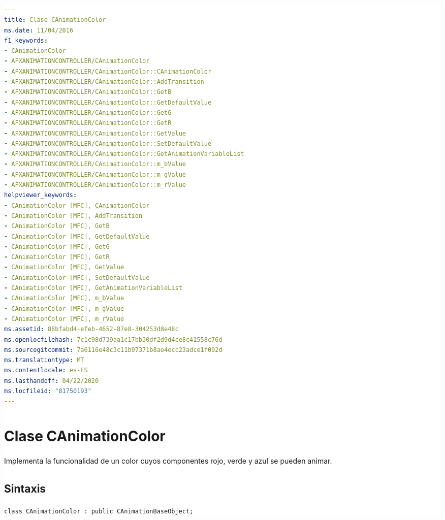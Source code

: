```yaml
---
title: Clase CAnimationColor
ms.date: 11/04/2016
f1_keywords:
- CAnimationColor
- AFXANIMATIONCONTROLLER/CAnimationColor
- AFXANIMATIONCONTROLLER/CAnimationColor::CAnimationColor
- AFXANIMATIONCONTROLLER/CAnimationColor::AddTransition
- AFXANIMATIONCONTROLLER/CAnimationColor::GetB
- AFXANIMATIONCONTROLLER/CAnimationColor::GetDefaultValue
- AFXANIMATIONCONTROLLER/CAnimationColor::GetG
- AFXANIMATIONCONTROLLER/CAnimationColor::GetR
- AFXANIMATIONCONTROLLER/CAnimationColor::GetValue
- AFXANIMATIONCONTROLLER/CAnimationColor::SetDefaultValue
- AFXANIMATIONCONTROLLER/CAnimationColor::GetAnimationVariableList
- AFXANIMATIONCONTROLLER/CAnimationColor::m_bValue
- AFXANIMATIONCONTROLLER/CAnimationColor::m_gValue
- AFXANIMATIONCONTROLLER/CAnimationColor::m_rValue
helpviewer_keywords:
- CAnimationColor [MFC], CAnimationColor
- CAnimationColor [MFC], AddTransition
- CAnimationColor [MFC], GetB
- CAnimationColor [MFC], GetDefaultValue
- CAnimationColor [MFC], GetG
- CAnimationColor [MFC], GetR
- CAnimationColor [MFC], GetValue
- CAnimationColor [MFC], SetDefaultValue
- CAnimationColor [MFC], GetAnimationVariableList
- CAnimationColor [MFC], m_bValue
- CAnimationColor [MFC], m_gValue
- CAnimationColor [MFC], m_rValue
ms.assetid: 88bfabd4-efeb-4652-87e8-304253d8e48c
ms.openlocfilehash: 7c1c98d739aa1c17bb30df2d9d4ce8c41558c76d
ms.sourcegitcommit: 7a6116e48c3c11b97371b8ae4ecc23adce1f092d
ms.translationtype: MT
ms.contentlocale: es-ES
ms.lasthandoff: 04/22/2020
ms.locfileid: "81750193"
---
```

# <a name="canimationcolor-class"></a>Clase CAnimationColor

Implementa la funcionalidad de un color cuyos componentes rojo, verde y azul se pueden animar.

## <a name="syntax"></a>Sintaxis

```
class CAnimationColor : public CAnimationBaseObject;
```
